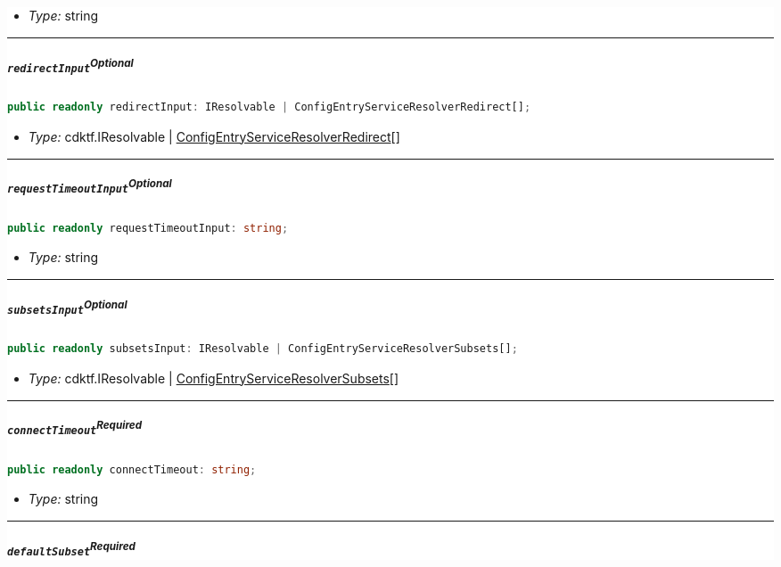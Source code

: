 - *Type:* string

---

##### `redirectInput`<sup>Optional</sup> <a name="redirectInput" id="@cdktf/provider-consul.configEntryServiceResolver.ConfigEntryServiceResolver.property.redirectInput"></a>

```typescript
public readonly redirectInput: IResolvable | ConfigEntryServiceResolverRedirect[];
```

- *Type:* cdktf.IResolvable | <a href="#@cdktf/provider-consul.configEntryServiceResolver.ConfigEntryServiceResolverRedirect">ConfigEntryServiceResolverRedirect</a>[]

---

##### `requestTimeoutInput`<sup>Optional</sup> <a name="requestTimeoutInput" id="@cdktf/provider-consul.configEntryServiceResolver.ConfigEntryServiceResolver.property.requestTimeoutInput"></a>

```typescript
public readonly requestTimeoutInput: string;
```

- *Type:* string

---

##### `subsetsInput`<sup>Optional</sup> <a name="subsetsInput" id="@cdktf/provider-consul.configEntryServiceResolver.ConfigEntryServiceResolver.property.subsetsInput"></a>

```typescript
public readonly subsetsInput: IResolvable | ConfigEntryServiceResolverSubsets[];
```

- *Type:* cdktf.IResolvable | <a href="#@cdktf/provider-consul.configEntryServiceResolver.ConfigEntryServiceResolverSubsets">ConfigEntryServiceResolverSubsets</a>[]

---

##### `connectTimeout`<sup>Required</sup> <a name="connectTimeout" id="@cdktf/provider-consul.configEntryServiceResolver.ConfigEntryServiceResolver.property.connectTimeout"></a>

```typescript
public readonly connectTimeout: string;
```

- *Type:* string

---

##### `defaultSubset`<sup>Required</sup> <a name="defaultSubset" id="@cdktf/provider-consul.configEntryServiceResolver.ConfigEntryServiceResolver.property.defaultSubset"></a>
